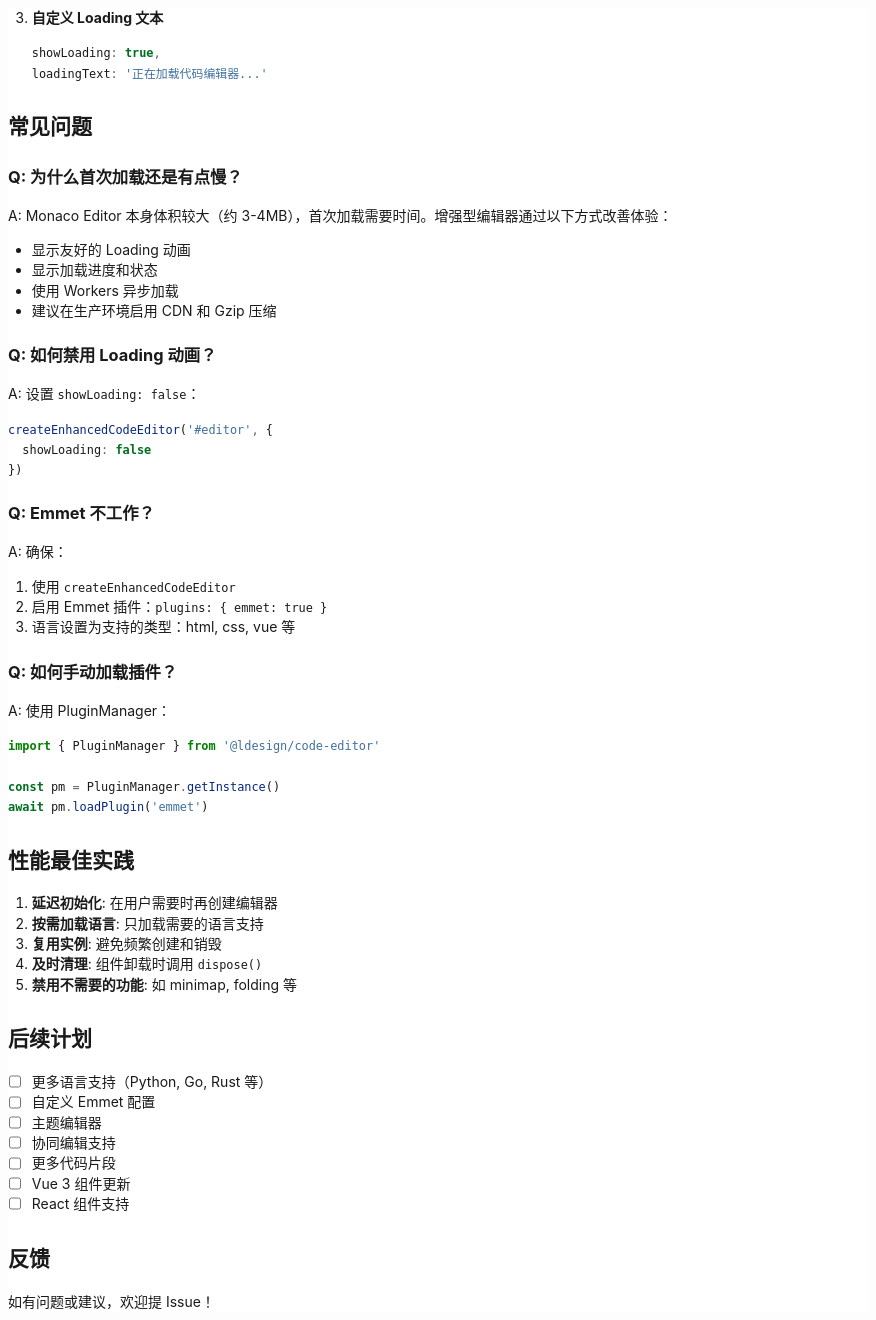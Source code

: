 3. **自定义 Loading 文本**
   ```typescript
   showLoading: true,
   loadingText: '正在加载代码编辑器...'
   ```

## 常见问题

### Q: 为什么首次加载还是有点慢？

A: Monaco Editor 本身体积较大（约 3-4MB），首次加载需要时间。增强型编辑器通过以下方式改善体验：
- 显示友好的 Loading 动画
- 显示加载进度和状态
- 使用 Workers 异步加载
- 建议在生产环境启用 CDN 和 Gzip 压缩

### Q: 如何禁用 Loading 动画？

A: 设置 `showLoading: false`：
```typescript
createEnhancedCodeEditor('#editor', {
  showLoading: false
})
```

### Q: Emmet 不工作？

A: 确保：
1. 使用 `createEnhancedCodeEditor`
2. 启用 Emmet 插件：`plugins: { emmet: true }`
3. 语言设置为支持的类型：html, css, vue 等

### Q: 如何手动加载插件？

A: 使用 PluginManager：
```typescript
import { PluginManager } from '@ldesign/code-editor'

const pm = PluginManager.getInstance()
await pm.loadPlugin('emmet')
```

## 性能最佳实践

1. **延迟初始化**: 在用户需要时再创建编辑器
2. **按需加载语言**: 只加载需要的语言支持
3. **复用实例**: 避免频繁创建和销毁
4. **及时清理**: 组件卸载时调用 `dispose()`
5. **禁用不需要的功能**: 如 minimap, folding 等

## 后续计划

- [ ] 更多语言支持（Python, Go, Rust 等）
- [ ] 自定义 Emmet 配置
- [ ] 主题编辑器
- [ ] 协同编辑支持
- [ ] 更多代码片段
- [ ] Vue 3 组件更新
- [ ] React 组件支持

## 反馈

如有问题或建议，欢迎提 Issue！
